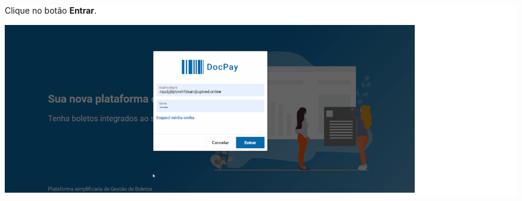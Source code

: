 </div>

Clique no botão **Entrar**.

<div class="text-center" style="margin-bottom: 20px;"> 
  <img alt="Dados de usuário e senha" src="/pages/web/login/login.gif" style="width: 80%;">
</div>
